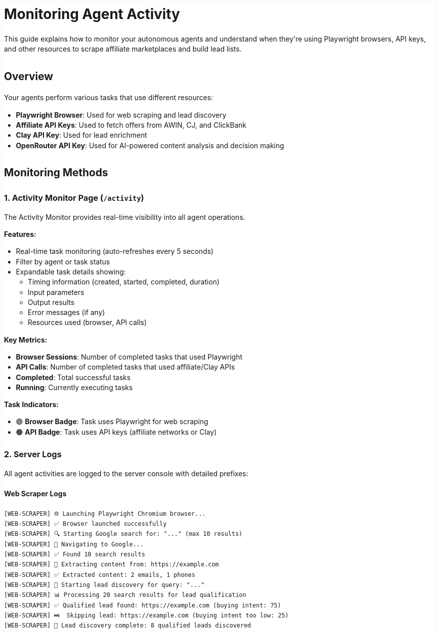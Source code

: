 # Monitoring Agent Activity

This guide explains how to monitor your autonomous agents and understand when they're using Playwright browsers, API keys, and other resources to scrape affiliate marketplaces and build lead lists.

## Overview

Your agents perform various tasks that use different resources:

- **Playwright Browser**: Used for web scraping and lead discovery
- **Affiliate API Keys**: Used to fetch offers from AWIN, CJ, and ClickBank
- **Clay API Key**: Used for lead enrichment
- **OpenRouter API Key**: Used for AI-powered content analysis and decision making

## Monitoring Methods

### 1. Activity Monitor Page (`/activity`)

The Activity Monitor provides real-time visibility into all agent operations.

**Features:**
- Real-time task monitoring (auto-refreshes every 5 seconds)
- Filter by agent or task status
- Expandable task details showing:
  - Timing information (created, started, completed, duration)
  - Input parameters
  - Output results
  - Error messages (if any)
  - Resources used (browser, API calls)

**Key Metrics:**
- **Browser Sessions**: Number of completed tasks that used Playwright
- **API Calls**: Number of completed tasks that used affiliate/Clay APIs
- **Completed**: Total successful tasks
- **Running**: Currently executing tasks

**Task Indicators:**
- 🟣 **Browser Badge**: Task uses Playwright for web scraping
- 🟠 **API Badge**: Task uses API keys (affiliate networks or Clay)

### 2. Server Logs

All agent activities are logged to the server console with detailed prefixes:

#### Web Scraper Logs
```
[WEB-SCRAPER] 🌐 Launching Playwright Chromium browser...
[WEB-SCRAPER] ✅ Browser launched successfully
[WEB-SCRAPER] 🔍 Starting Google search for: "..." (max 10 results)
[WEB-SCRAPER] 📡 Navigating to Google...
[WEB-SCRAPER] ✅ Found 10 search results
[WEB-SCRAPER] 📄 Extracting content from: https://example.com
[WEB-SCRAPER] ✅ Extracted content: 2 emails, 1 phones
[WEB-SCRAPER] 🎯 Starting lead discovery for query: "..."
[WEB-SCRAPER] 📊 Processing 20 search results for lead qualification
[WEB-SCRAPER] ✅ Qualified lead found: https://example.com (buying intent: 75)
[WEB-SCRAPER] ⏭️  Skipping lead: https://example.com (buying intent too low: 25)
[WEB-SCRAPER] 🎉 Lead discovery complete: 8 qualified leads discovered
```
